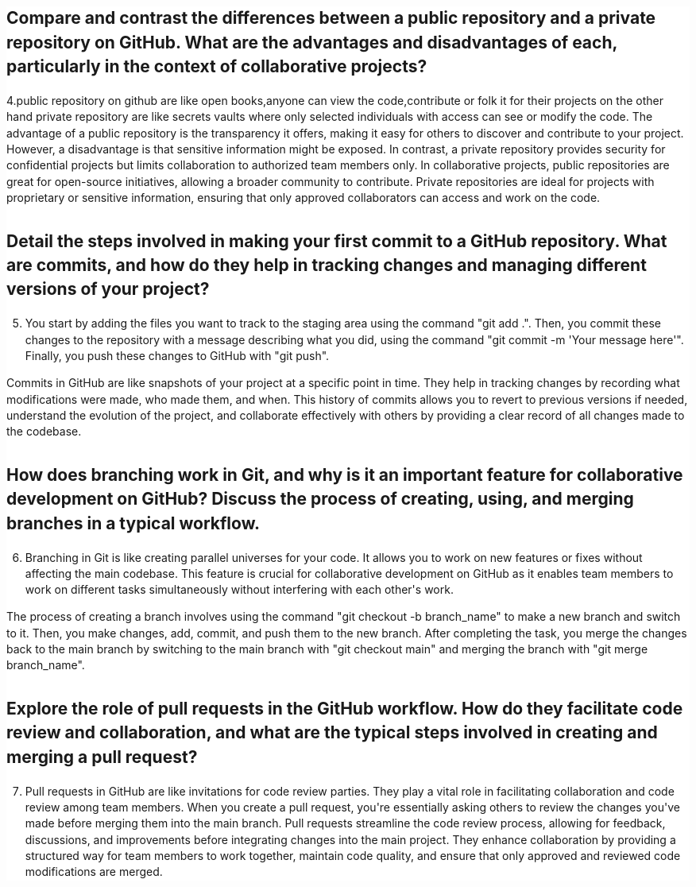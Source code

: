 ## Compare and contrast the differences between a public repository and a private repository on GitHub. What are the advantages and disadvantages of each, particularly in the context of collaborative projects?
  4.public repository on github are like open books,anyone can view the code,contribute or folk it for their projects on the other hand private repository are like secrets vaults where only selected individuals with access can see or modify the code.
The advantage of a public repository is the transparency it offers, making it easy for others to discover and contribute to your project. However, a disadvantage is that sensitive information might be exposed. In contrast, a private repository provides security for confidential projects but limits collaboration to authorized team members only.
In collaborative projects, public repositories are great for open-source initiatives, allowing a broader community to contribute. Private repositories are ideal for projects with proprietary or sensitive information, ensuring that only approved collaborators can access and work on the code.

## Detail the steps involved in making your first commit to a GitHub repository. What are commits, and how do they help in tracking changes and managing different versions of your project?
 5. You start by adding the files you want to track to the staging area using the command "git add .". Then, you commit these changes to the repository with a message describing what you did, using the command "git commit -m 'Your message here'". Finally, you push these changes to GitHub with "git push".

Commits in GitHub are like snapshots of your project at a specific point in time. They help in tracking changes by recording what modifications were made, who made them, and when. This history of commits allows you to revert to previous versions if needed, understand the evolution of the project, and collaborate effectively with others by providing a clear record of all changes made to the codebase.

## How does branching work in Git, and why is it an important feature for collaborative development on GitHub? Discuss the process of creating, using, and merging branches in a typical workflow.
  6. Branching in Git is like creating parallel universes for your code. It allows you to work on new features or fixes without affecting the main codebase.
This feature is crucial for collaborative development on GitHub as it enables team members to work on different tasks simultaneously without interfering with each other's work.

The process of creating a branch involves using the command "git checkout -b branch_name" to make a new branch and switch to it.
Then, you make changes, add, commit, and push them to the new branch.
After completing the task, you merge the changes back to the main branch by switching to the main branch with "git checkout main" and merging the branch with "git merge branch_name".

## Explore the role of pull requests in the GitHub workflow. How do they facilitate code review and collaboration, and what are the typical steps involved in creating and merging a pull request?
 7. Pull requests in GitHub are like invitations for code review parties.
    They play a vital role in facilitating collaboration and code review among team members.
    When you create a pull request, you're essentially asking others to review the changes 
    you've made before merging them into the main branch.
    Pull requests streamline the code review process, allowing for feedback, discussions, 
    and improvements before integrating changes into the main project. They enhance 
    collaboration by providing a structured way for team members to work together, maintain 
    code quality, and ensure that only approved and reviewed code modifications are merged.
